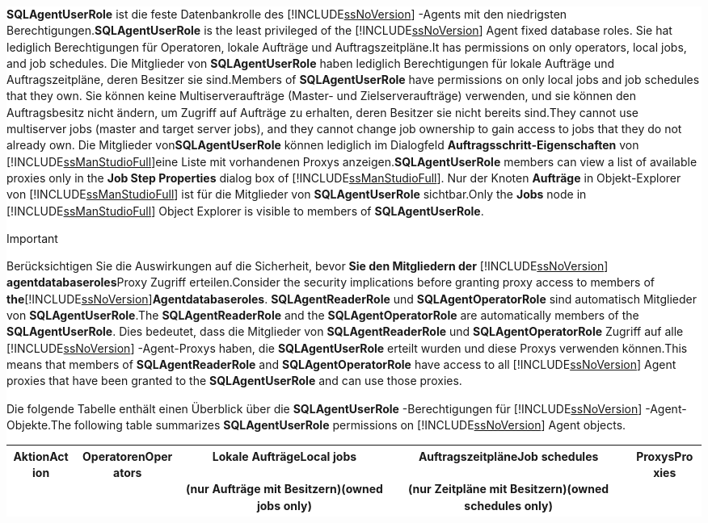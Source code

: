  <span data-ttu-id="42241-115">**SQLAgentUserRole** ist die feste Datenbankrolle des [!INCLUDE[ssNoVersion](../../includes/ssnoversion-md.md)] -Agents mit den niedrigsten Berechtigungen.</span><span class="sxs-lookup"><span data-stu-id="42241-115">**SQLAgentUserRole** is the least privileged of the [!INCLUDE[ssNoVersion](../../includes/ssnoversion-md.md)] Agent fixed database roles.</span></span> <span data-ttu-id="42241-116">Sie hat lediglich Berechtigungen für Operatoren, lokale Aufträge und Auftragszeitpläne.</span><span class="sxs-lookup"><span data-stu-id="42241-116">It has permissions on only operators, local jobs, and job schedules.</span></span> <span data-ttu-id="42241-117">Die Mitglieder von **SQLAgentUserRole** haben lediglich Berechtigungen für lokale Aufträge und Auftragszeitpläne, deren Besitzer sie sind.</span><span class="sxs-lookup"><span data-stu-id="42241-117">Members of **SQLAgentUserRole** have permissions on only local jobs and job schedules that they own.</span></span> <span data-ttu-id="42241-118">Sie können keine Multiserveraufträge (Master- und Zielserveraufträge) verwenden, und sie können den Auftragsbesitz nicht ändern, um Zugriff auf Aufträge zu erhalten, deren Besitzer sie nicht bereits sind.</span><span class="sxs-lookup"><span data-stu-id="42241-118">They cannot use multiserver jobs (master and target server jobs), and they cannot change job ownership to gain access to jobs that they do not already own.</span></span> <span data-ttu-id="42241-119">Die Mitglieder von**SQLAgentUserRole** können lediglich im Dialogfeld **Auftragsschritt-Eigenschaften** von [!INCLUDE[ssManStudioFull](../../includes/ssmanstudiofull-md.md)]eine Liste mit vorhandenen Proxys anzeigen.</span><span class="sxs-lookup"><span data-stu-id="42241-119">**SQLAgentUserRole** members can view a list of available proxies only in the **Job Step Properties** dialog box of [!INCLUDE[ssManStudioFull](../../includes/ssmanstudiofull-md.md)].</span></span> <span data-ttu-id="42241-120">Nur der Knoten **Aufträge** in Objekt-Explorer von [!INCLUDE[ssManStudioFull](../../includes/ssmanstudiofull-md.md)] ist für die Mitglieder von **SQLAgentUserRole** sichtbar.</span><span class="sxs-lookup"><span data-stu-id="42241-120">Only the **Jobs** node in [!INCLUDE[ssManStudioFull](../../includes/ssmanstudiofull-md.md)] Object Explorer is visible to members of **SQLAgentUserRole**.</span></span>  
  
> [!IMPORTANT]  
>  <span data-ttu-id="42241-121">Berücksichtigen Sie die Auswirkungen auf die Sicherheit, bevor **Sie den Mitgliedern der** [!INCLUDE[ssNoVersion](../../includes/ssnoversion-md.md)] **agentdatabaseroles**Proxy Zugriff erteilen.</span><span class="sxs-lookup"><span data-stu-id="42241-121">Consider the security implications before granting proxy access to members of **the**[!INCLUDE[ssNoVersion](../../includes/ssnoversion-md.md)]**Agentdatabaseroles**.</span></span> <span data-ttu-id="42241-122">**SQLAgentReaderRole** und **SQLAgentOperatorRole** sind automatisch Mitglieder von **SQLAgentUserRole**.</span><span class="sxs-lookup"><span data-stu-id="42241-122">The **SQLAgentReaderRole** and the **SQLAgentOperatorRole** are automatically members of the **SQLAgentUserRole**.</span></span> <span data-ttu-id="42241-123">Dies bedeutet, dass die Mitglieder von **SQLAgentReaderRole** und **SQLAgentOperatorRole** Zugriff auf alle [!INCLUDE[ssNoVersion](../../includes/ssnoversion-md.md)] -Agent-Proxys haben, die **SQLAgentUserRole** erteilt wurden und diese Proxys verwenden können.</span><span class="sxs-lookup"><span data-stu-id="42241-123">This means that members of **SQLAgentReaderRole** and **SQLAgentOperatorRole** have access to all [!INCLUDE[ssNoVersion](../../includes/ssnoversion-md.md)] Agent proxies that have been granted to the **SQLAgentUserRole** and can use those proxies.</span></span>  
  
 <span data-ttu-id="42241-124">Die folgende Tabelle enthält einen Überblick über die **SQLAgentUserRole** -Berechtigungen für [!INCLUDE[ssNoVersion](../../includes/ssnoversion-md.md)] -Agent-Objekte.</span><span class="sxs-lookup"><span data-stu-id="42241-124">The following table summarizes **SQLAgentUserRole** permissions on [!INCLUDE[ssNoVersion](../../includes/ssnoversion-md.md)] Agent objects.</span></span>  
  
|<span data-ttu-id="42241-125">Aktion</span><span class="sxs-lookup"><span data-stu-id="42241-125">Action</span></span>|<span data-ttu-id="42241-126">Operatoren</span><span class="sxs-lookup"><span data-stu-id="42241-126">Operators</span></span>|<span data-ttu-id="42241-127">Lokale Aufträge</span><span class="sxs-lookup"><span data-stu-id="42241-127">Local jobs</span></span><br /><br /> <span data-ttu-id="42241-128">(nur Aufträge mit Besitzern)</span><span class="sxs-lookup"><span data-stu-id="42241-128">(owned jobs only)</span></span>|<span data-ttu-id="42241-129">Auftragszeitpläne</span><span class="sxs-lookup"><span data-stu-id="42241-129">Job schedules</span></span><br /><br /> <span data-ttu-id="42241-130">(nur Zeitpläne mit Besitzern)</span><span class="sxs-lookup"><span data-stu-id="42241-130">(owned schedules only)</span></span>|<span data-ttu-id="42241-131">Proxys</span><span class="sxs-lookup"><span data-stu-id="42241-131">Proxies</span></span>|  
|------------|---------------|----------------------------------------|------------------------------------------------|-------------|  